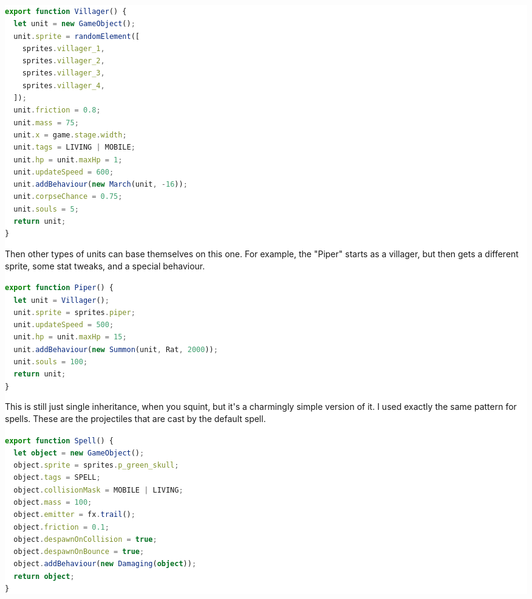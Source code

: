 ```ts
export function Villager() {
  let unit = new GameObject();
  unit.sprite = randomElement([
    sprites.villager_1,
    sprites.villager_2,
    sprites.villager_3,
    sprites.villager_4,
  ]);
  unit.friction = 0.8;
  unit.mass = 75;
  unit.x = game.stage.width;
  unit.tags = LIVING | MOBILE;
  unit.hp = unit.maxHp = 1;
  unit.updateSpeed = 600;
  unit.addBehaviour(new March(unit, -16));
  unit.corpseChance = 0.75;
  unit.souls = 5;
  return unit;
}
```

Then other types of units can base themselves on this one. For example, the "Piper" starts as a villager, but then gets a different sprite, some stat tweaks, and a special behaviour.

```ts
export function Piper() {
  let unit = Villager();
  unit.sprite = sprites.piper;
  unit.updateSpeed = 500;
  unit.hp = unit.maxHp = 15;
  unit.addBehaviour(new Summon(unit, Rat, 2000));
  unit.souls = 100;
  return unit;
}
```

This is still just single inheritance, when you squint, but it's a charmingly simple version of it. I used exactly the same pattern for spells. These are the projectiles that are cast by the default spell.

```ts
export function Spell() {
  let object = new GameObject();
  object.sprite = sprites.p_green_skull;
  object.tags = SPELL;
  object.collisionMask = MOBILE | LIVING;
  object.mass = 100;
  object.emitter = fx.trail();
  object.friction = 0.1;
  object.despawnOnCollision = true;
  object.despawnOnBounce = true;
  object.addBehaviour(new Damaging(object));
  return object;
}
```
